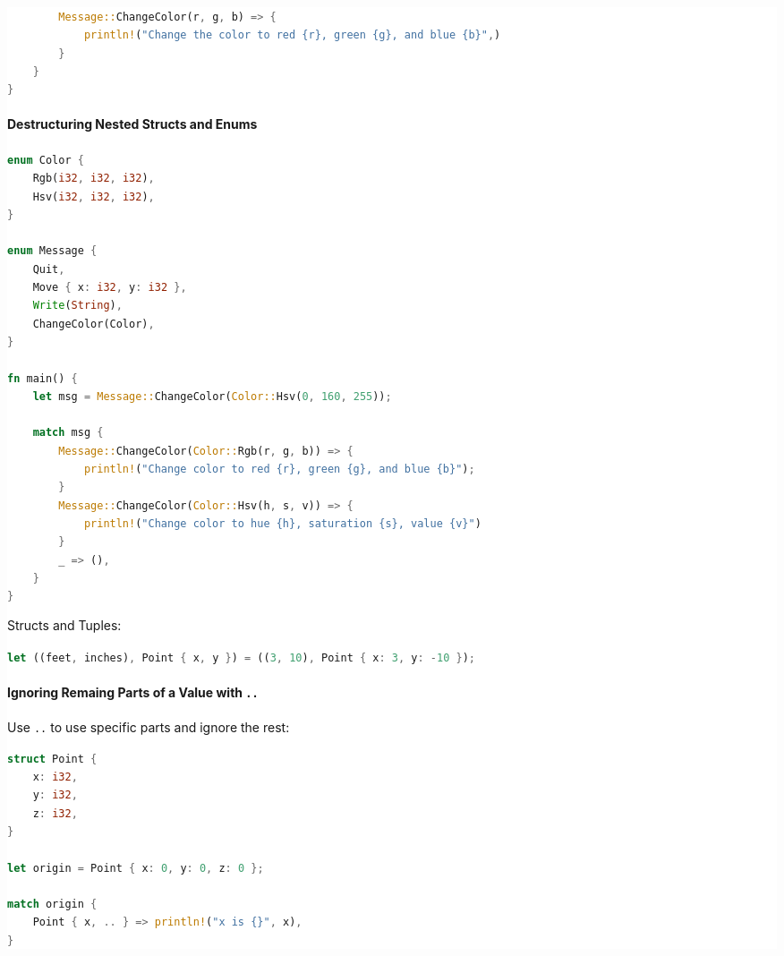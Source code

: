 ```rs
        Message::ChangeColor(r, g, b) => {
            println!("Change the color to red {r}, green {g}, and blue {b}",)
        }
    }
}
```

#### Destructuring Nested Structs and Enums
```rs
enum Color {
    Rgb(i32, i32, i32),
    Hsv(i32, i32, i32),
}

enum Message {
    Quit,
    Move { x: i32, y: i32 },
    Write(String),
    ChangeColor(Color),
}

fn main() {
    let msg = Message::ChangeColor(Color::Hsv(0, 160, 255));

    match msg {
        Message::ChangeColor(Color::Rgb(r, g, b)) => {
            println!("Change color to red {r}, green {g}, and blue {b}");
        }
        Message::ChangeColor(Color::Hsv(h, s, v)) => {
            println!("Change color to hue {h}, saturation {s}, value {v}")
        }
        _ => (),
    }
}
```

Structs and Tuples:
```rs
let ((feet, inches), Point { x, y }) = ((3, 10), Point { x: 3, y: -10 });
```

#### Ignoring Remaing Parts of a Value with `..`
Use `..` to use specific parts and ignore the rest:
```rs
struct Point {
    x: i32,
    y: i32,
    z: i32,
}

let origin = Point { x: 0, y: 0, z: 0 };

match origin {
    Point { x, .. } => println!("x is {}", x),
}
```
